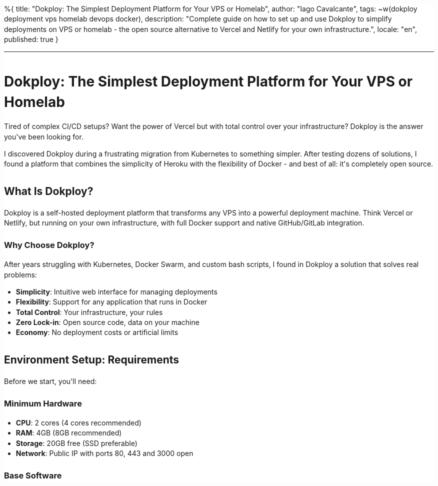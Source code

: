 %{
title: "Dokploy: The Simplest Deployment Platform for Your VPS or Homelab",
author: "Iago Cavalcante",
tags: ~w(dokploy deployment vps homelab devops docker),
description: "Complete guide on how to set up and use Dokploy to simplify deployments on VPS or homelab - the open source alternative to Vercel and Netlify for your own infrastructure.",
locale: "en",
published: true
}

---

# Dokploy: The Simplest Deployment Platform for Your VPS or Homelab

Tired of complex CI/CD setups? Want the power of Vercel but with total control over your infrastructure? Dokploy is the answer you've been looking for.

I discovered Dokploy during a frustrating migration from Kubernetes to something simpler. After testing dozens of solutions, I found a platform that combines the simplicity of Heroku with the flexibility of Docker - and best of all: it's completely open source.

## What Is Dokploy?

Dokploy is a self-hosted deployment platform that transforms any VPS into a powerful deployment machine. Think Vercel or Netlify, but running on your own infrastructure, with full Docker support and native GitHub/GitLab integration.

### Why Choose Dokploy?

After years struggling with Kubernetes, Docker Swarm, and custom bash scripts, I found in Dokploy a solution that solves real problems:

- **Simplicity**: Intuitive web interface for managing deployments
- **Flexibility**: Support for any application that runs in Docker
- **Total Control**: Your infrastructure, your rules
- **Zero Lock-in**: Open source code, data on your machine
- **Economy**: No deployment costs or artificial limits

## Environment Setup: Requirements

Before we start, you'll need:

### Minimum Hardware

- **CPU**: 2 cores (4 cores recommended)
- **RAM**: 4GB (8GB recommended)
- **Storage**: 20GB free (SSD preferable)
- **Network**: Public IP with ports 80, 443 and 3000 open

### Base Software
